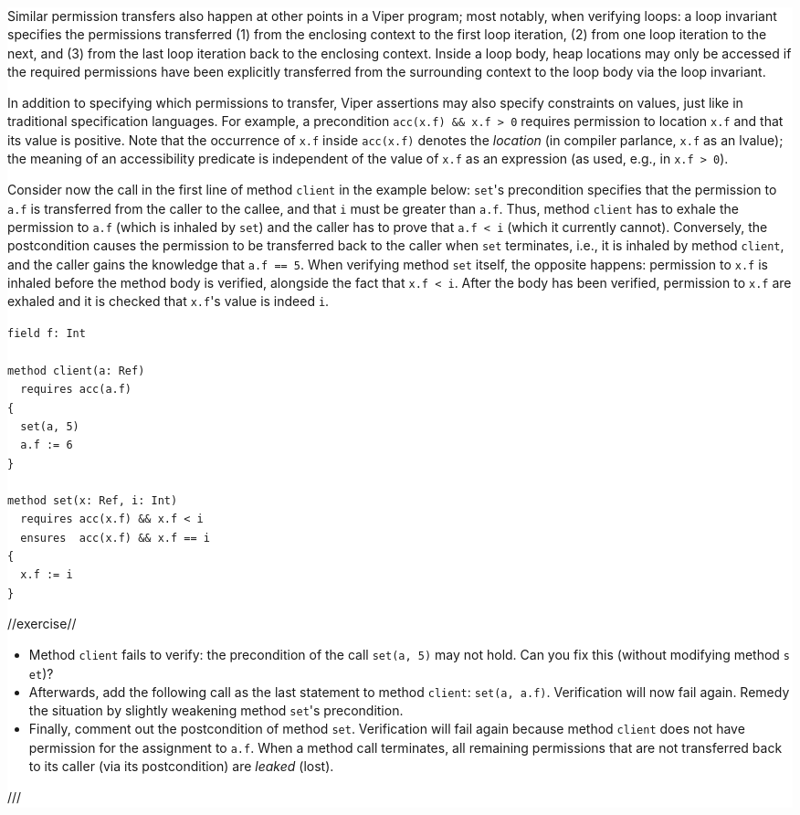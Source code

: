 Similar permission transfers also happen at other points in a Viper program; most notably, when verifying loops: a loop invariant specifies the permissions transferred (1) from the enclosing context to the first loop iteration, (2) from one loop iteration to the next, and (3) from the last loop iteration back to the enclosing context. Inside a loop body, heap locations may only be accessed if the required permissions have been explicitly transferred from the surrounding context to the loop body via the loop invariant.

In addition to specifying which permissions to transfer, Viper assertions may also specify constraints on values, just like in traditional specification languages. For example, a precondition `acc(x.f) && x.f > 0` requires permission to location `x.f` and that its value is positive. Note that the occurrence of `x.f` inside `acc(x.f)` denotes the *location* (in compiler parlance, `x.f` as an lvalue); the meaning of an accessibility predicate is independent of the value of `x.f` as an expression (as used, e.g., in `x.f > 0`).

Consider now the call in the first line of method `client` in the example below: `set`'s precondition specifies that the permission to `a.f` is transferred from the caller to the callee, and that `i` must be greater than `a.f`. Thus, method `client` has to exhale the permission to `a.f` (which is inhaled by `set`) and the caller has to prove that `a.f < i` (which it currently cannot). Conversely, the postcondition causes the permission to be transferred back to the caller when `set` terminates, i.e., it is inhaled by method `client`, and the caller gains the knowledge that `a.f == 5`.
When verifying method `set` itself, the opposite happens: permission to `x.f` is inhaled before the method body is verified, alongside the fact that `x.f < i`. After the body has been verified, permission to `x.f` are exhaled and it is checked that `x.f`'s value is indeed `i`.

```silver {.runnable }
field f: Int

method client(a: Ref)
  requires acc(a.f)
{
  set(a, 5)
  a.f := 6
}

method set(x: Ref, i: Int)
  requires acc(x.f) && x.f < i
  ensures  acc(x.f) && x.f == i
{
  x.f := i
}
```

//exercise//

* Method `client` fails to verify: the precondition of the call `set(a, 5)` may not hold. Can you fix this (without modifying method `set`)?
* Afterwards, add the following call as the last statement to method `client`: `set(a, a.f)`. Verification will now fail again. Remedy the situation by slightly weakening method `set`'s precondition.
* Finally, comment out the postcondition of method `set`. Verification will fail again because method `client` does not have permission for the assignment to `a.f`. When a method call terminates, all remaining permissions that are not transferred back to its caller (via its postcondition) are _leaked_ (lost).

///
